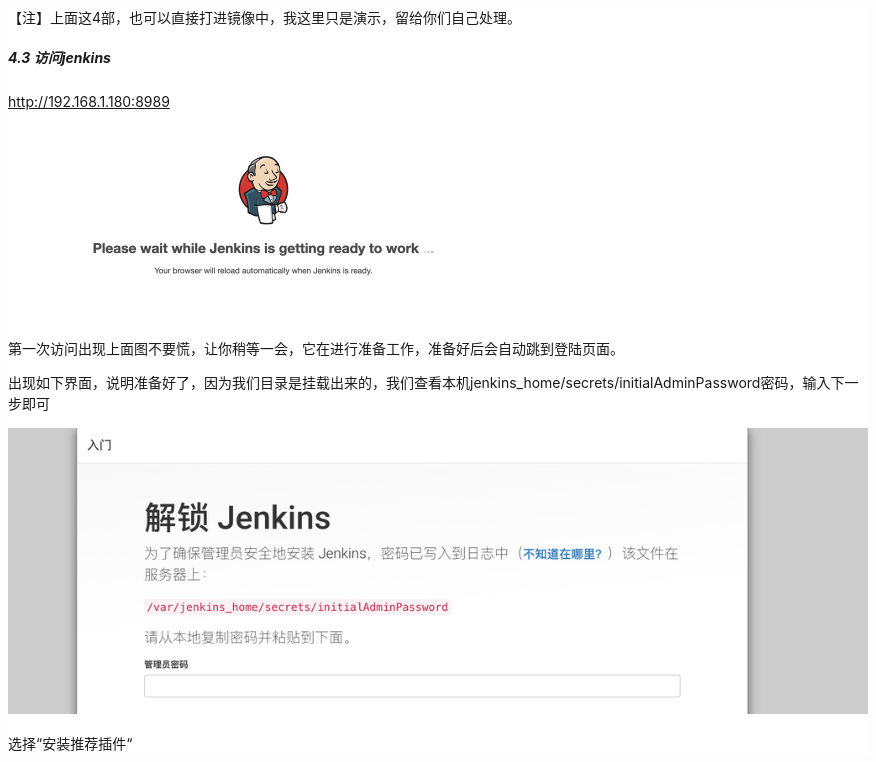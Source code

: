 【注】上面这4部，也可以直接打进镜像中，我这里只是演示，留给你们自己处理。



##### 4.3 访问jenkins

http://192.168.1.180:8989

<img src="./images/14/image-20220209104638510.png" alt="image-20220209104638510" style="zoom:50%;" />

第一次访问出现上面图不要慌，让你稍等一会，它在进行准备工作，准备好后会自动跳到登陆页面。



出现如下界面，说明准备好了，因为我们目录是挂载出来的，我们查看本机jenkins_home/secrets/initialAdminPassword密码，输入下一步即可

![image-20220209104946101](./images/14/image-20220209104946101.png)



选择“安装推荐插件“ 
